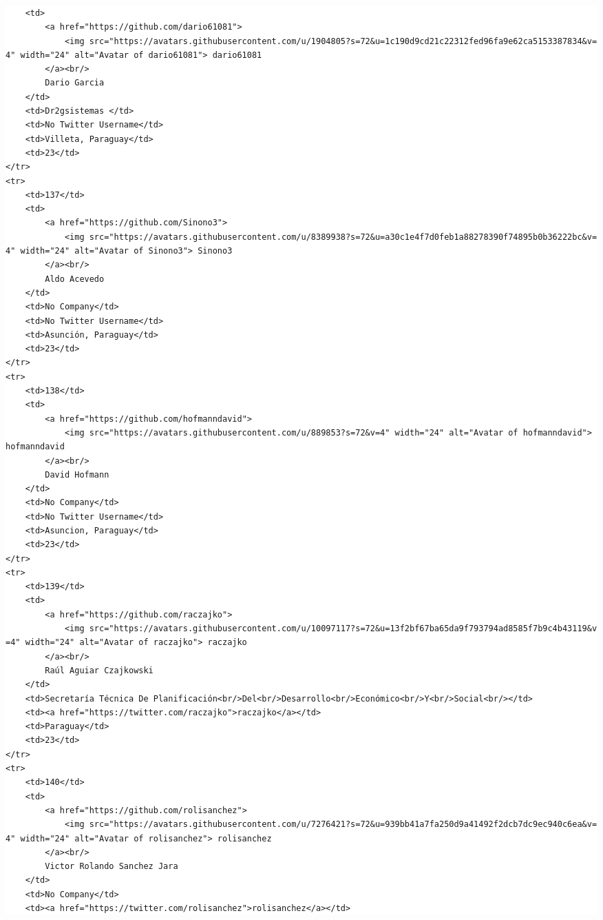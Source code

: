 		<td>
			<a href="https://github.com/dario61081">
				<img src="https://avatars.githubusercontent.com/u/1904805?s=72&u=1c190d9cd21c22312fed96fa9e62ca5153387834&v=4" width="24" alt="Avatar of dario61081"> dario61081
			</a><br/>
			Dario Garcia
		</td>
		<td>Dr2gsistemas </td>
		<td>No Twitter Username</td>
		<td>Villeta, Paraguay</td>
		<td>23</td>
	</tr>
	<tr>
		<td>137</td>
		<td>
			<a href="https://github.com/Sinono3">
				<img src="https://avatars.githubusercontent.com/u/8389938?s=72&u=a30c1e4f7d0feb1a88278390f74895b0b36222bc&v=4" width="24" alt="Avatar of Sinono3"> Sinono3
			</a><br/>
			Aldo Acevedo
		</td>
		<td>No Company</td>
		<td>No Twitter Username</td>
		<td>Asunción, Paraguay</td>
		<td>23</td>
	</tr>
	<tr>
		<td>138</td>
		<td>
			<a href="https://github.com/hofmanndavid">
				<img src="https://avatars.githubusercontent.com/u/889853?s=72&v=4" width="24" alt="Avatar of hofmanndavid"> hofmanndavid
			</a><br/>
			David Hofmann
		</td>
		<td>No Company</td>
		<td>No Twitter Username</td>
		<td>Asuncion, Paraguay</td>
		<td>23</td>
	</tr>
	<tr>
		<td>139</td>
		<td>
			<a href="https://github.com/raczajko">
				<img src="https://avatars.githubusercontent.com/u/10097117?s=72&u=13f2bf67ba65da9f793794ad8585f7b9c4b43119&v=4" width="24" alt="Avatar of raczajko"> raczajko
			</a><br/>
			Raúl Aguiar Czajkowski
		</td>
		<td>Secretaría Técnica De Planificación<br/>Del<br/>Desarrollo<br/>Económico<br/>Y<br/>Social<br/></td>
		<td><a href="https://twitter.com/raczajko">raczajko</a></td>
		<td>Paraguay</td>
		<td>23</td>
	</tr>
	<tr>
		<td>140</td>
		<td>
			<a href="https://github.com/rolisanchez">
				<img src="https://avatars.githubusercontent.com/u/7276421?s=72&u=939bb41a7fa250d9a41492f2dcb7dc9ec940c6ea&v=4" width="24" alt="Avatar of rolisanchez"> rolisanchez
			</a><br/>
			Victor Rolando Sanchez Jara
		</td>
		<td>No Company</td>
		<td><a href="https://twitter.com/rolisanchez">rolisanchez</a></td>